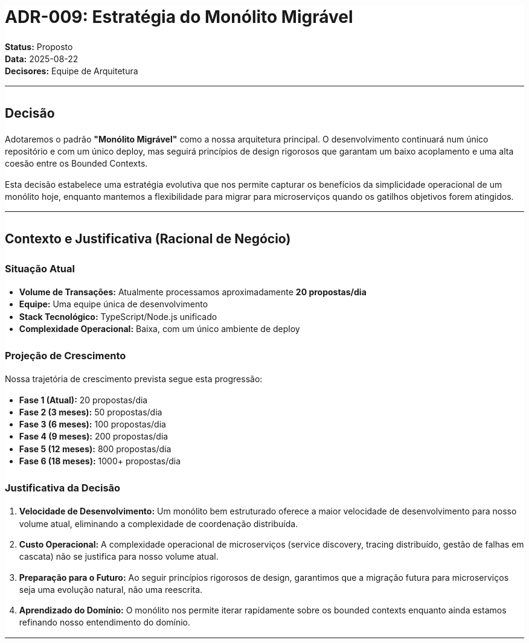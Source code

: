 # ADR-009: Estratégia do Monólito Migrável

**Status:** Proposto  
**Data:** 2025-08-22  
**Decisores:** Equipe de Arquitetura

---

## Decisão

Adotaremos o padrão **"Monólito Migrável"** como a nossa arquitetura principal. O desenvolvimento continuará num único repositório e com um único deploy, mas seguirá princípios de design rigorosos que garantam um baixo acoplamento e uma alta coesão entre os Bounded Contexts.

Esta decisão estabelece uma estratégia evolutiva que nos permite capturar os benefícios da simplicidade operacional de um monólito hoje, enquanto mantemos a flexibilidade para migrar para microserviços quando os gatilhos objetivos forem atingidos.

---

## Contexto e Justificativa (Racional de Negócio)

### Situação Atual

- **Volume de Transações:** Atualmente processamos aproximadamente **20 propostas/dia**
- **Equipe:** Uma equipe única de desenvolvimento
- **Stack Tecnológico:** TypeScript/Node.js unificado
- **Complexidade Operacional:** Baixa, com um único ambiente de deploy

### Projeção de Crescimento

Nossa trajetória de crescimento prevista segue esta progressão:

- **Fase 1 (Atual):** 20 propostas/dia
- **Fase 2 (3 meses):** 50 propostas/dia
- **Fase 3 (6 meses):** 100 propostas/dia
- **Fase 4 (9 meses):** 200 propostas/dia
- **Fase 5 (12 meses):** 800 propostas/dia
- **Fase 6 (18 meses):** 1000+ propostas/dia

### Justificativa da Decisão

1. **Velocidade de Desenvolvimento:** Um monólito bem estruturado oferece a maior velocidade de desenvolvimento para nosso volume atual, eliminando a complexidade de coordenação distribuída.

2. **Custo Operacional:** A complexidade operacional de microserviços (service discovery, tracing distribuído, gestão de falhas em cascata) não se justifica para nosso volume atual.

3. **Preparação para o Futuro:** Ao seguir princípios rigorosos de design, garantimos que a migração futura para microserviços seja uma evolução natural, não uma reescrita.

4. **Aprendizado do Domínio:** O monólito nos permite iterar rapidamente sobre os bounded contexts enquanto ainda estamos refinando nosso entendimento do domínio.

---
